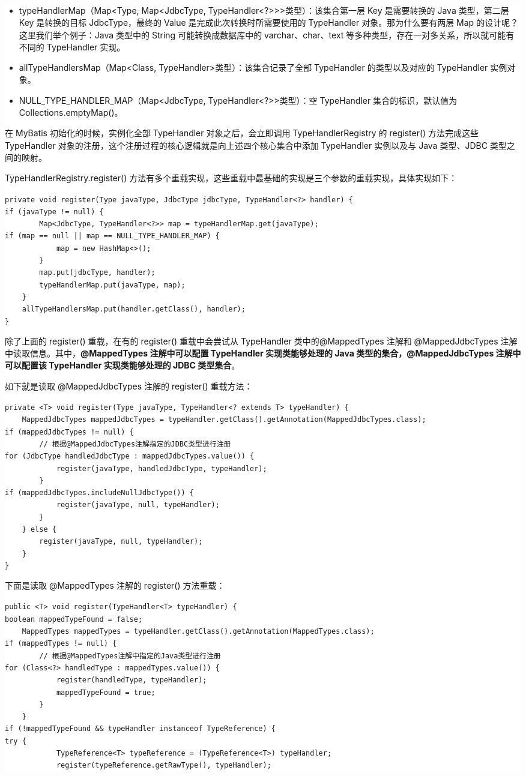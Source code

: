 -   typeHandlerMap（Map<Type, Map<JdbcType, TypeHandler<?>>>类型）：该集合第一层 Key 是需要转换的 Java 类型，第二层 Key 是转换的目标 JdbcType，最终的 Value 是完成此次转换时所需要使用的 TypeHandler 对象。那为什么要有两层 Map 的设计呢？这里我们举个例子：Java 类型中的 String 可能转换成数据库中的 varchar、char、text 等多种类型，存在一对多关系，所以就可能有不同的 TypeHandler 实现。
    
-   allTypeHandlersMap（Map<Class, TypeHandler>类型）：该集合记录了全部 TypeHandler 的类型以及对应的 TypeHandler 实例对象。
    
-   NULL\_TYPE\_HANDLER\_MAP（Map<JdbcType, TypeHandler<?>>类型）：空 TypeHandler 集合的标识，默认值为 Collections.emptyMap()。
    

在 MyBatis 初始化的时候，实例化全部 TypeHandler 对象之后，会立即调用 TypeHandlerRegistry 的 register() 方法完成这些 TypeHandler 对象的注册，这个注册过程的核心逻辑就是向上述四个核心集合中添加 TypeHandler 实例以及与 Java 类型、JDBC 类型之间的映射。

TypeHandlerRegistry.register() 方法有多个重载实现，这些重载中最基础的实现是三个参数的重载实现，具体实现如下：

```
private void register(Type javaType, JdbcType jdbcType, TypeHandler<?> handler) {
if (javaType != null) { 
        Map<JdbcType, TypeHandler<?>> map = typeHandlerMap.get(javaType);
if (map == null || map == NULL_TYPE_HANDLER_MAP) {
            map = new HashMap<>();
        }
        map.put(jdbcType, handler);
        typeHandlerMap.put(javaType, map);
    }
    allTypeHandlersMap.put(handler.getClass(), handler);
}
```

除了上面的 register() 重载，在有的 register() 重载中会尝试从 TypeHandler 类中的@MappedTypes 注解和 @MappedJdbcTypes 注解中读取信息。其中，**@MappedTypes 注解中可以配置 TypeHandler 实现类能够处理的 Java 类型的集合，@MappedJdbcTypes 注解中可以配置该 TypeHandler 实现类能够处理的 JDBC 类型集合**。

如下就是读取 @MappedJdbcTypes 注解的 register() 重载方法：

```
private <T> void register(Type javaType, TypeHandler<? extends T> typeHandler) {
    MappedJdbcTypes mappedJdbcTypes = typeHandler.getClass().getAnnotation(MappedJdbcTypes.class);
if (mappedJdbcTypes != null) {
        // 根据@MappedJdbcTypes注解指定的JDBC类型进行注册
for (JdbcType handledJdbcType : mappedJdbcTypes.value()) {
            register(javaType, handledJdbcType, typeHandler);
        }
if (mappedJdbcTypes.includeNullJdbcType()) {
            register(javaType, null, typeHandler);
        }
    } else {
        register(javaType, null, typeHandler);
    }
}
```

下面是读取 @MappedTypes 注解的 register() 方法重载：

```
public <T> void register(TypeHandler<T> typeHandler) {
boolean mappedTypeFound = false;
    MappedTypes mappedTypes = typeHandler.getClass().getAnnotation(MappedTypes.class);
if (mappedTypes != null) {
        // 根据@MappedTypes注解中指定的Java类型进行注册
for (Class<?> handledType : mappedTypes.value()) {
            register(handledType, typeHandler);
            mappedTypeFound = true;
        }
    }
if (!mappedTypeFound && typeHandler instanceof TypeReference) {
try {
            TypeReference<T> typeReference = (TypeReference<T>) typeHandler;
            register(typeReference.getRawType(), typeHandler);
```